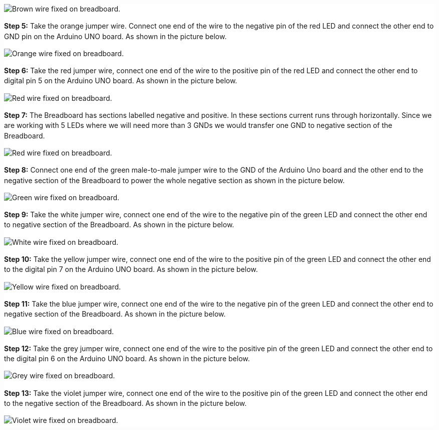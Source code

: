 ![Brown wire fixed on breadboard](../../assets/2.0/3.1.LDR+LED/LDR_and_LED4/circuit_9.jpg).

**Step 5:** Take the orange jumper wire.  Connect one end of the wire to the negative pin of the red LED and connect the other end to GND pin on the Arduino UNO board. As shown in the picture below.

![Orange wire fixed on breadboard](../../assets/2.0/3.1.LDR+LED/LDR_and_LED4/circuit_10.jpg).

**Step 6:** Take the red jumper wire, connect one end of the wire to the positive pin of the red LED and connect the other end to digital pin 5 on the Arduino UNO board. As shown in the picture below.

![Red wire fixed on breadboard](../../assets/2.0/3.1.LDR+LED/LDR_and_LED4/circuit_11.jpg).

**Step 7:** The Breadboard has sections labelled negative and positive. In these sections current runs through horizontally. Since we are working with 5 LEDs where we will need more than 3 GNDs we would transfer one GND to negative section of the Breadboard.

![Red wire fixed on breadboard](../../assets/2.0/3.1.LDR+LED/LDR_and_LED4/circuit_12.jpg).

**Step 8:** Connect one end of the green male-to-male jumper wire to the GND of the Arduino Uno board and the other end to the negative section of the Breadboard to power the whole negative section as shown in the picture below.

![Green wire fixed on breadboard](../../assets/2.0/3.1.LDR+LED/LDR_and_LED4/circuit_13.jpg).

**Step 9:** Take the white jumper wire, connect one end of the wire to the negative pin of the green LED and connect the other end to negative section of the Breadboard. As shown in the picture below.

![White wire fixed on breadboard](../../assets/2.0/3.1.LDR+LED/LDR_and_LED4/circuit_14.jpg).

**Step 10:** Take the yellow jumper wire, connect one end of the wire to the positive pin of the green LED and connect the other end to the digital pin 7 on the Arduino UNO board. As shown in the picture below.

![Yellow wire fixed on breadboard](../../assets/2.0/3.1.LDR+LED/LDR_and_LED4/circuit_15.jpg).

**Step 11:** Take the blue jumper wire, connect one end of the wire to the negative pin of the green LED and connect the other end to negative section of the Breadboard. As shown in the picture below.

![Blue wire fixed on breadboard](../../assets/2.0/3.1.LDR+LED/LDR_and_LED4/circuit_16.jpg).

**Step 12:** Take the grey jumper wire, connect one end of the wire to the positive pin of the green LED and connect the other end to the digital pin 6 on the Arduino UNO board. As shown in the picture below.

![Grey wire fixed on breadboard](../../assets/2.0/3.1.LDR+LED/LDR_and_LED4/circuit_17.jpg).

**Step 13:** Take the violet jumper wire, connect one end of the wire to the positive pin of the green LED and connect the other end to the negative section of the Breadboard. As shown in the picture below.

![Violet wire fixed on breadboard](../../assets/2.0/3.1.LDR+LED/LDR_and_LED4/circuit_18.jpg).
